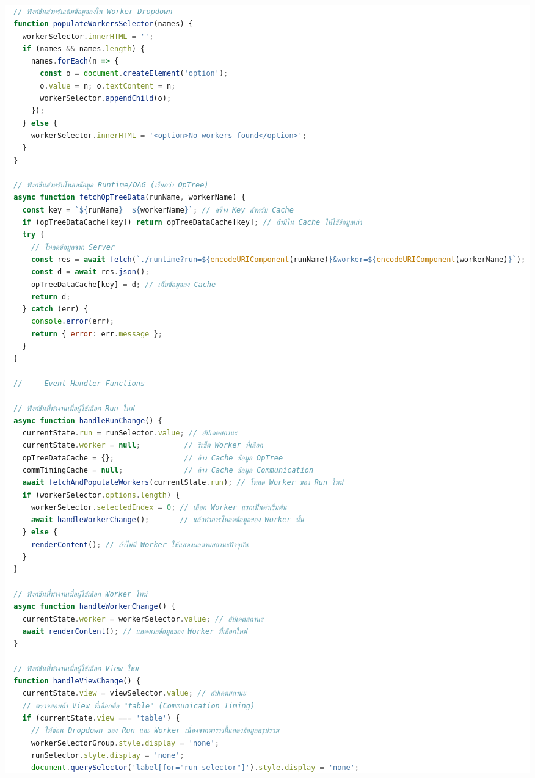 ```javascript
  // ฟังก์ชันสำหรับเติมข้อมูลลงใน Worker Dropdown
  function populateWorkersSelector(names) {
    workerSelector.innerHTML = '';
    if (names && names.length) {
      names.forEach(n => {
        const o = document.createElement('option');
        o.value = n; o.textContent = n;
        workerSelector.appendChild(o);
      });
    } else {
      workerSelector.innerHTML = '<option>No workers found</option>';
    }
  }

  // ฟังก์ชันสำหรับโหลดข้อมูล Runtime/DAG (เรียกว่า OpTree)
  async function fetchOpTreeData(runName, workerName) {
    const key = `${runName}__${workerName}`; // สร้าง Key สำหรับ Cache
    if (opTreeDataCache[key]) return opTreeDataCache[key]; // ถ้ามีใน Cache ให้ใช้ข้อมูลเก่า
    try {
      // โหลดข้อมูลจาก Server
      const res = await fetch(`./runtime?run=${encodeURIComponent(runName)}&worker=${encodeURIComponent(workerName)}`);
      const d = await res.json();
      opTreeDataCache[key] = d; // เก็บข้อมูลลง Cache
      return d;
    } catch (err) {
      console.error(err);
      return { error: err.message };
    }
  }

  // --- Event Handler Functions ---

  // ฟังก์ชันที่ทำงานเมื่อผู้ใช้เลือก Run ใหม่
  async function handleRunChange() {
    currentState.run = runSelector.value; // อัปเดตสถานะ
    currentState.worker = null;          // รีเซ็ต Worker ที่เลือก
    opTreeDataCache = {};                // ล้าง Cache ข้อมูล OpTree
    commTimingCache = null;              // ล้าง Cache ข้อมูล Communication
    await fetchAndPopulateWorkers(currentState.run); // โหลด Worker ของ Run ใหม่
    if (workerSelector.options.length) {
      workerSelector.selectedIndex = 0; // เลือก Worker แรกเป็นค่าเริ่มต้น
      await handleWorkerChange();       // แล้วทำการโหลดข้อมูลของ Worker นั้น
    } else {
      renderContent(); // ถ้าไม่มี Worker ให้แสดงผลตามสถานะปัจจุบัน
    }
  }

  // ฟังก์ชันที่ทำงานเมื่อผู้ใช้เลือก Worker ใหม่
  async function handleWorkerChange() {
    currentState.worker = workerSelector.value; // อัปเดตสถานะ
    await renderContent(); // แสดงผลข้อมูลของ Worker ที่เลือกใหม่
  }

  // ฟังก์ชันที่ทำงานเมื่อผู้ใช้เลือก View ใหม่
  function handleViewChange() {
    currentState.view = viewSelector.value; // อัปเดตสถานะ
    // ตรวจสอบถ้า View ที่เลือกคือ "table" (Communication Timing)
    if (currentState.view === 'table') {
      // ให้ซ่อน Dropdown ของ Run และ Worker เนื่องจากตารางนี้แสดงข้อมูลสรุปรวม
      workerSelectorGroup.style.display = 'none';
      runSelector.style.display = 'none';
      document.querySelector('label[for="run-selector"]').style.display = 'none';
```